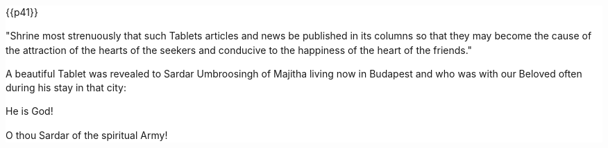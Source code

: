 {{p41}}

"Shrine most strenuously that such Tablets articles and news be published in its columns so that they may become the cause of the attraction of the hearts of the seekers and conducive to the happiness of the heart of the friends."

A beautiful Tablet was revealed to Sardar Umbroosingh of Majitha living now in Budapest and who was with our Beloved often during his stay in that city:

He is God!

O thou Sardar of the spiritual Army!

